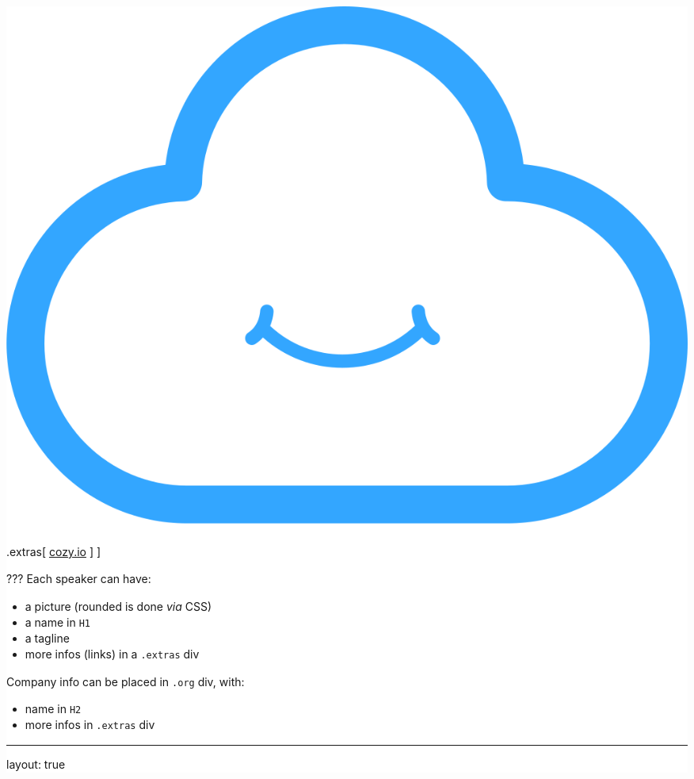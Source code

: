 ## ![Cozy Cloud](./img/cozy.svg)

.extras[
  [cozy.io](https://cozy.io)
]
]

???
Each speaker can have:
- a picture (rounded is done _via_ CSS)
- a name in `H1`
- a tagline
- more infos (links) in a `.extras` div

Company info can be placed in `.org` div, with:
- name in `H2`
- more infos in `.extras` div


---
layout: true

